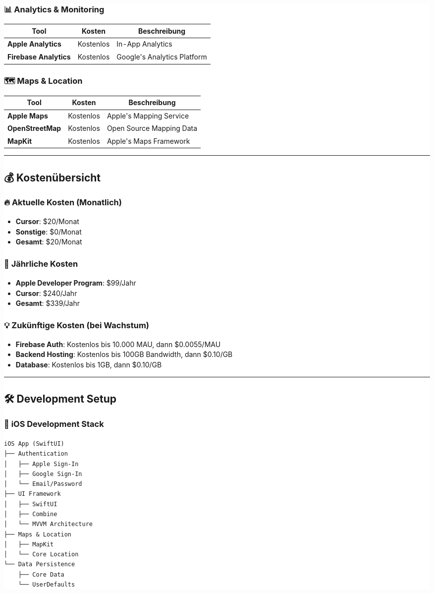### 📊 **Analytics & Monitoring**
| Tool | Kosten | Beschreibung |
|------|--------|--------------|
| **Apple Analytics** | Kostenlos | In-App Analytics |
| **Firebase Analytics** | Kostenlos | Google's Analytics Platform |

### 🗺️ **Maps & Location**
| Tool | Kosten | Beschreibung |
|------|--------|--------------|
| **Apple Maps** | Kostenlos | Apple's Mapping Service |
| **OpenStreetMap** | Kostenlos | Open Source Mapping Data |
| **MapKit** | Kostenlos | Apple's Maps Framework |

---

## 💰 **Kostenübersicht**

### 🔥 **Aktuelle Kosten (Monatlich)**
- **Cursor**: $20/Monat
- **Sonstige**: $0/Monat
- **Gesamt**: $20/Monat

### 📅 **Jährliche Kosten**
- **Apple Developer Program**: $99/Jahr
- **Cursor**: $240/Jahr
- **Gesamt**: $339/Jahr

### 💡 **Zukünftige Kosten (bei Wachstum)**
- **Firebase Auth**: Kostenlos bis 10.000 MAU, dann $0.0055/MAU
- **Backend Hosting**: Kostenlos bis 100GB Bandwidth, dann $0.10/GB
- **Database**: Kostenlos bis 1GB, dann $0.10/GB

---

## 🛠️ **Development Setup**

### 📱 **iOS Development Stack**
```
iOS App (SwiftUI)
├── Authentication
│   ├── Apple Sign-In
│   ├── Google Sign-In
│   └── Email/Password
├── UI Framework
│   ├── SwiftUI
│   ├── Combine
│   └── MVVM Architecture
├── Maps & Location
│   ├── MapKit
│   └── Core Location
└── Data Persistence
    ├── Core Data
    └── UserDefaults
```
